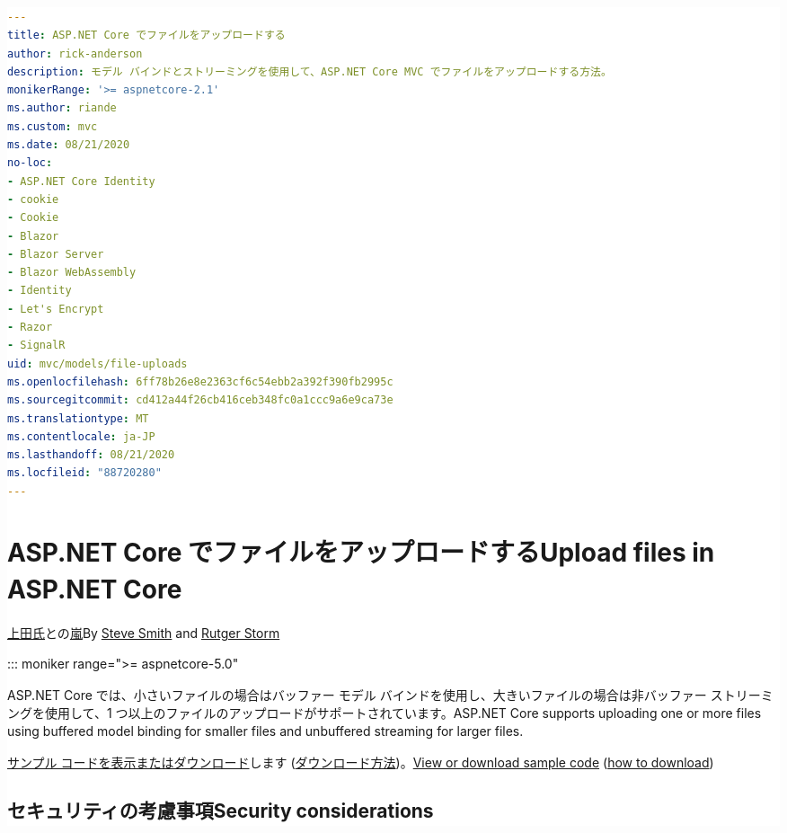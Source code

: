```yaml
---
title: ASP.NET Core でファイルをアップロードする
author: rick-anderson
description: モデル バインドとストリーミングを使用して、ASP.NET Core MVC でファイルをアップロードする方法。
monikerRange: '>= aspnetcore-2.1'
ms.author: riande
ms.custom: mvc
ms.date: 08/21/2020
no-loc:
- ASP.NET Core Identity
- cookie
- Cookie
- Blazor
- Blazor Server
- Blazor WebAssembly
- Identity
- Let's Encrypt
- Razor
- SignalR
uid: mvc/models/file-uploads
ms.openlocfilehash: 6ff78b26e8e2363cf6c54ebb2a392f390fb2995c
ms.sourcegitcommit: cd412a44f26cb416ceb348fc0a1ccc9a6e9ca73e
ms.translationtype: MT
ms.contentlocale: ja-JP
ms.lasthandoff: 08/21/2020
ms.locfileid: "88720280"
---
```

# <a name="upload-files-in-aspnet-core"></a><span data-ttu-id="1e31d-103">ASP.NET Core でファイルをアップロードする</span><span class="sxs-lookup"><span data-stu-id="1e31d-103">Upload files in ASP.NET Core</span></span>

<span data-ttu-id="1e31d-104">[上田氏](https://ardalis.com/)との[嵐](https://github.com/rutix)</span><span class="sxs-lookup"><span data-stu-id="1e31d-104">By [Steve Smith](https://ardalis.com/) and [Rutger Storm](https://github.com/rutix)</span></span>

::: moniker range=">= aspnetcore-5.0"

<span data-ttu-id="1e31d-105">ASP.NET Core では、小さいファイルの場合はバッファー モデル バインドを使用し、大きいファイルの場合は非バッファー ストリーミングを使用して、1 つ以上のファイルのアップロードがサポートされています。</span><span class="sxs-lookup"><span data-stu-id="1e31d-105">ASP.NET Core supports uploading one or more files using buffered model binding for smaller files and unbuffered streaming for larger files.</span></span>

<span data-ttu-id="1e31d-106">[サンプル コードを表示またはダウンロード](https://github.com/dotnet/AspNetCore.Docs/tree/master/aspnetcore/mvc/models/file-uploads/samples/)します ([ダウンロード方法](xref:index#how-to-download-a-sample))。</span><span class="sxs-lookup"><span data-stu-id="1e31d-106">[View or download sample code](https://github.com/dotnet/AspNetCore.Docs/tree/master/aspnetcore/mvc/models/file-uploads/samples/) ([how to download](xref:index#how-to-download-a-sample))</span></span>

## <a name="security-considerations"></a><span data-ttu-id="1e31d-107">セキュリティの考慮事項</span><span class="sxs-lookup"><span data-stu-id="1e31d-107">Security considerations</span></span>
